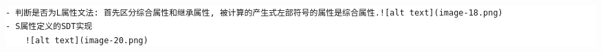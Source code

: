     - 判断是否为L属性文法: 首先区分综合属性和继承属性, 被计算的产生式左部符号的属性是综合属性.![alt text](image-18.png)
    - S属性定义的SDT实现
        ![alt text](image-20.png)